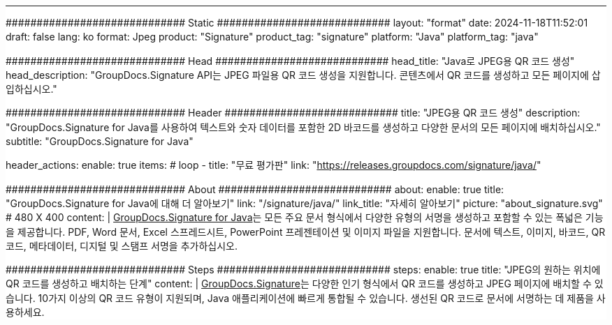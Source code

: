 



---
############################# Static ############################
layout: "format"
date:  2024-11-18T11:52:01
draft: false
lang: ko
format: Jpeg
product: "Signature"
product_tag: "signature"
platform: "Java"
platform_tag: "java"

############################# Head ############################
head_title: "Java로 JPEG용 QR 코드 생성"
head_description: "GroupDocs.Signature API는 JPEG 파일용 QR 코드 생성을 지원합니다. 콘텐츠에서 QR 코드를 생성하고 모든 페이지에 삽입하십시오."

############################# Header ############################
title: "JPEG용 QR 코드 생성" 
description: "GroupDocs.Signature for Java를 사용하여 텍스트와 숫자 데이터를 포함한 2D 바코드를 생성하고 다양한 문서의 모든 페이지에 배치하십시오."
subtitle: "GroupDocs.Signature for Java" 

header_actions:
  enable: true
  items:
    #  loop
    - title: "무료 평가판"
      link: "https://releases.groupdocs.com/signature/java/"
      
############################# About ############################
about:
    enable: true
    title: "GroupDocs.Signature for Java에 대해 더 알아보기"
    link: "/signature/java/"
    link_title: "자세히 알아보기"
    picture: "about_signature.svg" # 480 X 400
    content: |
       [GroupDocs.Signature for Java](/signature/java/)는 모든 주요 문서 형식에서 다양한 유형의 서명을 생성하고 포함할 수 있는 폭넓은 기능을 제공합니다. PDF, Word 문서, Excel 스프레드시트, PowerPoint 프레젠테이션 및 이미지 파일을 지원합니다. 문서에 텍스트, 이미지, 바코드, QR 코드, 메타데이터, 디지털 및 스탬프 서명을 추가하십시오.

############################# Steps ############################
steps:
    enable: true
    title: "JPEG의 원하는 위치에 QR 코드를 생성하고 배치하는 단계"
    content: |
      [GroupDocs.Signature](/signature/java/)는 다양한 인기 형식에서 QR 코드를 생성하고 JPEG 페이지에 배치할 수 있습니다. 10가지 이상의 QR 코드 유형이 지원되며, Java 애플리케이션에 빠르게 통합될 수 있습니다. 생선된 QR 코드로 문서에 서명하는 데 제품을 사용하세요.
      